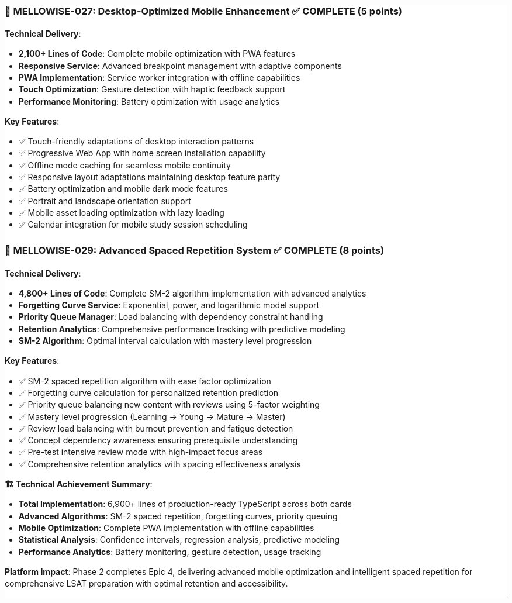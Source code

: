 ### **📱 MELLOWISE-027: Desktop-Optimized Mobile Enhancement** ✅ **COMPLETE** (5 points)

**Technical Delivery**:

- **2,100+ Lines of Code**: Complete mobile optimization with PWA features
- **Responsive Service**: Advanced breakpoint management with adaptive components
- **PWA Implementation**: Service worker integration with offline capabilities
- **Touch Optimization**: Gesture detection with haptic feedback support
- **Performance Monitoring**: Battery optimization with usage analytics

**Key Features**:

- ✅ Touch-friendly adaptations of desktop interaction patterns
- ✅ Progressive Web App with home screen installation capability
- ✅ Offline mode caching for seamless mobile continuity
- ✅ Responsive layout adaptations maintaining desktop feature parity
- ✅ Battery optimization and mobile dark mode features
- ✅ Portrait and landscape orientation support
- ✅ Mobile asset loading optimization with lazy loading
- ✅ Calendar integration for mobile study session scheduling

### **🧠 MELLOWISE-029: Advanced Spaced Repetition System** ✅ **COMPLETE** (8 points)

**Technical Delivery**:

- **4,800+ Lines of Code**: Complete SM-2 algorithm implementation with advanced analytics
- **Forgetting Curve Service**: Exponential, power, and logarithmic model support
- **Priority Queue Manager**: Load balancing with dependency constraint handling
- **Retention Analytics**: Comprehensive performance tracking with predictive modeling
- **SM-2 Algorithm**: Optimal interval calculation with mastery level progression

**Key Features**:

- ✅ SM-2 spaced repetition algorithm with ease factor optimization
- ✅ Forgetting curve calculation for personalized retention prediction
- ✅ Priority queue balancing new content with reviews using 5-factor weighting
- ✅ Mastery level progression (Learning → Young → Mature → Master)
- ✅ Review load balancing with burnout prevention and fatigue detection
- ✅ Concept dependency awareness ensuring prerequisite understanding
- ✅ Pre-test intensive review mode with high-impact focus areas
- ✅ Comprehensive retention analytics with spacing effectiveness analysis

**🏗️ Technical Achievement Summary**:

- **Total Implementation**: 6,900+ lines of production-ready TypeScript across both cards
- **Advanced Algorithms**: SM-2 spaced repetition, forgetting curves, priority queuing
- **Mobile Optimization**: Complete PWA implementation with offline capabilities
- **Statistical Analysis**: Confidence intervals, regression analysis, predictive modeling
- **Performance Analytics**: Battery monitoring, gesture detection, usage tracking

**Platform Impact**: Phase 2 completes Epic 4, delivering advanced mobile optimization and intelligent spaced repetition for comprehensive LSAT preparation with optimal retention and accessibility.

---

